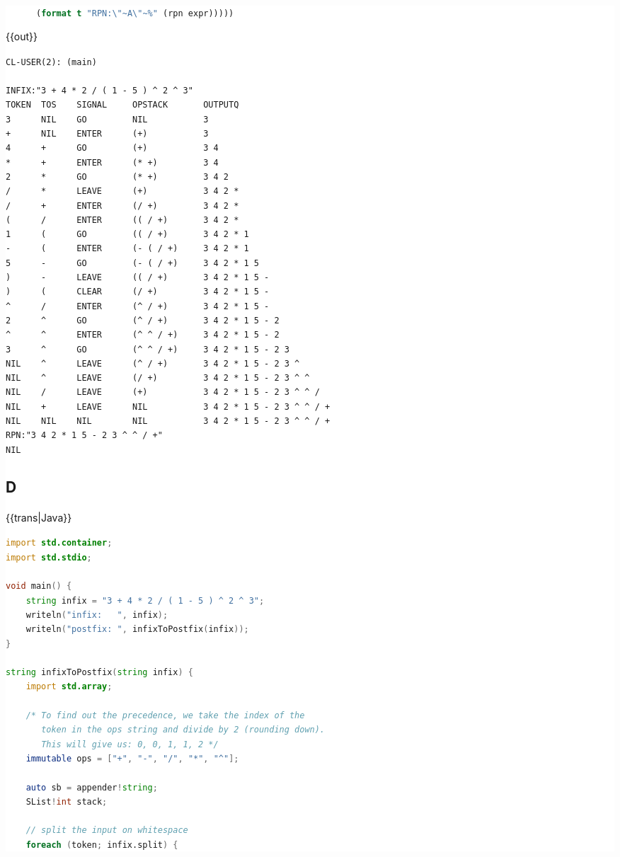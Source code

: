 ```lisp
      (format t "RPN:\"~A\"~%" (rpn expr)))))

```

{{out}}

```txt
CL-USER(2): (main)

INFIX:"3 + 4 * 2 / ( 1 - 5 ) ^ 2 ^ 3"
TOKEN  TOS    SIGNAL     OPSTACK       OUTPUTQ
3      NIL    GO         NIL           3
+      NIL    ENTER      (+)           3
4      +      GO         (+)           3 4
*      +      ENTER      (* +)         3 4
2      *      GO         (* +)         3 4 2
/      *      LEAVE      (+)           3 4 2 *
/      +      ENTER      (/ +)         3 4 2 *
(      /      ENTER      (( / +)       3 4 2 *
1      (      GO         (( / +)       3 4 2 * 1
-      (      ENTER      (- ( / +)     3 4 2 * 1
5      -      GO         (- ( / +)     3 4 2 * 1 5
)      -      LEAVE      (( / +)       3 4 2 * 1 5 -
)      (      CLEAR      (/ +)         3 4 2 * 1 5 -
^      /      ENTER      (^ / +)       3 4 2 * 1 5 -
2      ^      GO         (^ / +)       3 4 2 * 1 5 - 2
^      ^      ENTER      (^ ^ / +)     3 4 2 * 1 5 - 2
3      ^      GO         (^ ^ / +)     3 4 2 * 1 5 - 2 3
NIL    ^      LEAVE      (^ / +)       3 4 2 * 1 5 - 2 3 ^
NIL    ^      LEAVE      (/ +)         3 4 2 * 1 5 - 2 3 ^ ^
NIL    /      LEAVE      (+)           3 4 2 * 1 5 - 2 3 ^ ^ /
NIL    +      LEAVE      NIL           3 4 2 * 1 5 - 2 3 ^ ^ / +
NIL    NIL    NIL        NIL           3 4 2 * 1 5 - 2 3 ^ ^ / +
RPN:"3 4 2 * 1 5 - 2 3 ^ ^ / +"
NIL
```



## D

{{trans|Java}}

```D
import std.container;
import std.stdio;

void main() {
    string infix = "3 + 4 * 2 / ( 1 - 5 ) ^ 2 ^ 3";
    writeln("infix:   ", infix);
    writeln("postfix: ", infixToPostfix(infix));
}

string infixToPostfix(string infix) {
    import std.array;

    /* To find out the precedence, we take the index of the
       token in the ops string and divide by 2 (rounding down).
       This will give us: 0, 0, 1, 1, 2 */
    immutable ops = ["+", "-", "/", "*", "^"];

    auto sb = appender!string;
    SList!int stack;

    // split the input on whitespace
    foreach (token; infix.split) {
```
